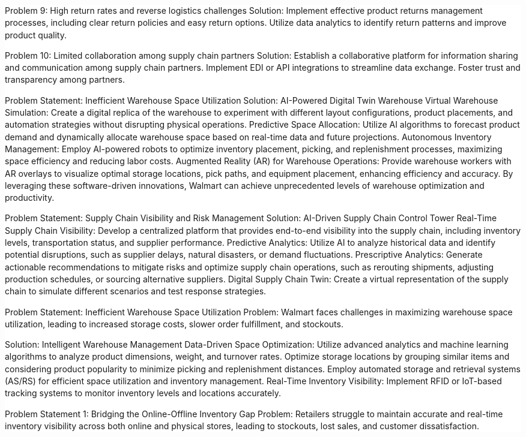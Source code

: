 Problem 9: High return rates and reverse logistics challenges
Solution: Implement effective product returns management processes, including clear return policies and easy return options. Utilize data analytics to identify return patterns and improve product quality.

Problem 10: Limited collaboration among supply chain partners
Solution: Establish a collaborative platform for information sharing and communication among supply chain partners. Implement EDI or API integrations to streamline data exchange. Foster trust and transparency among partners.

Problem Statement: Inefficient Warehouse Space Utilization
Solution: AI-Powered Digital Twin Warehouse
Virtual Warehouse Simulation: Create a digital replica of the warehouse to experiment with different layout configurations, product placements, and automation strategies without disrupting physical operations.
Predictive Space Allocation: Utilize AI algorithms to forecast product demand and dynamically allocate warehouse space based on real-time data and future projections.
Autonomous Inventory Management: Employ AI-powered robots to optimize inventory placement, picking, and replenishment processes, maximizing space efficiency and reducing labor costs.
Augmented Reality (AR) for Warehouse Operations: Provide warehouse workers with AR overlays to visualize optimal storage locations, pick paths, and equipment placement, enhancing efficiency and accuracy.
By leveraging these software-driven innovations, Walmart can achieve unprecedented levels of warehouse optimization and productivity.

Problem Statement: Supply Chain Visibility and Risk Management
Solution: AI-Driven Supply Chain Control Tower
Real-Time Supply Chain Visibility: Develop a centralized platform that provides end-to-end visibility into the supply chain, including inventory levels, transportation status, and supplier performance.
Predictive Analytics: Utilize AI to analyze historical data and identify potential disruptions, such as supplier delays, natural disasters, or demand fluctuations.
Prescriptive Analytics: Generate actionable recommendations to mitigate risks and optimize supply chain operations, such as rerouting shipments, adjusting production schedules, or sourcing alternative suppliers.
Digital Supply Chain Twin: Create a virtual representation of the supply chain to simulate different scenarios and test response strategies.

Problem Statement: Inefficient Warehouse Space Utilization
Problem: Walmart faces challenges in maximizing warehouse space utilization, leading to increased storage costs, slower order fulfillment, and stockouts.

Solution: Intelligent Warehouse Management
Data-Driven Space Optimization:
Utilize advanced analytics and machine learning algorithms to analyze product dimensions, weight, and turnover rates.
Optimize storage locations by grouping similar items and considering product popularity to minimize picking and replenishment distances.
Employ automated storage and retrieval systems (AS/RS) for efficient space utilization and inventory management.
Real-Time Inventory Visibility:
Implement RFID or IoT-based tracking systems to monitor inventory levels and locations accurately.

Problem Statement 1: Bridging the Online-Offline Inventory Gap
Problem: Retailers struggle to maintain accurate and real-time inventory visibility across both online and physical stores, leading to stockouts, lost sales, and customer dissatisfaction.

